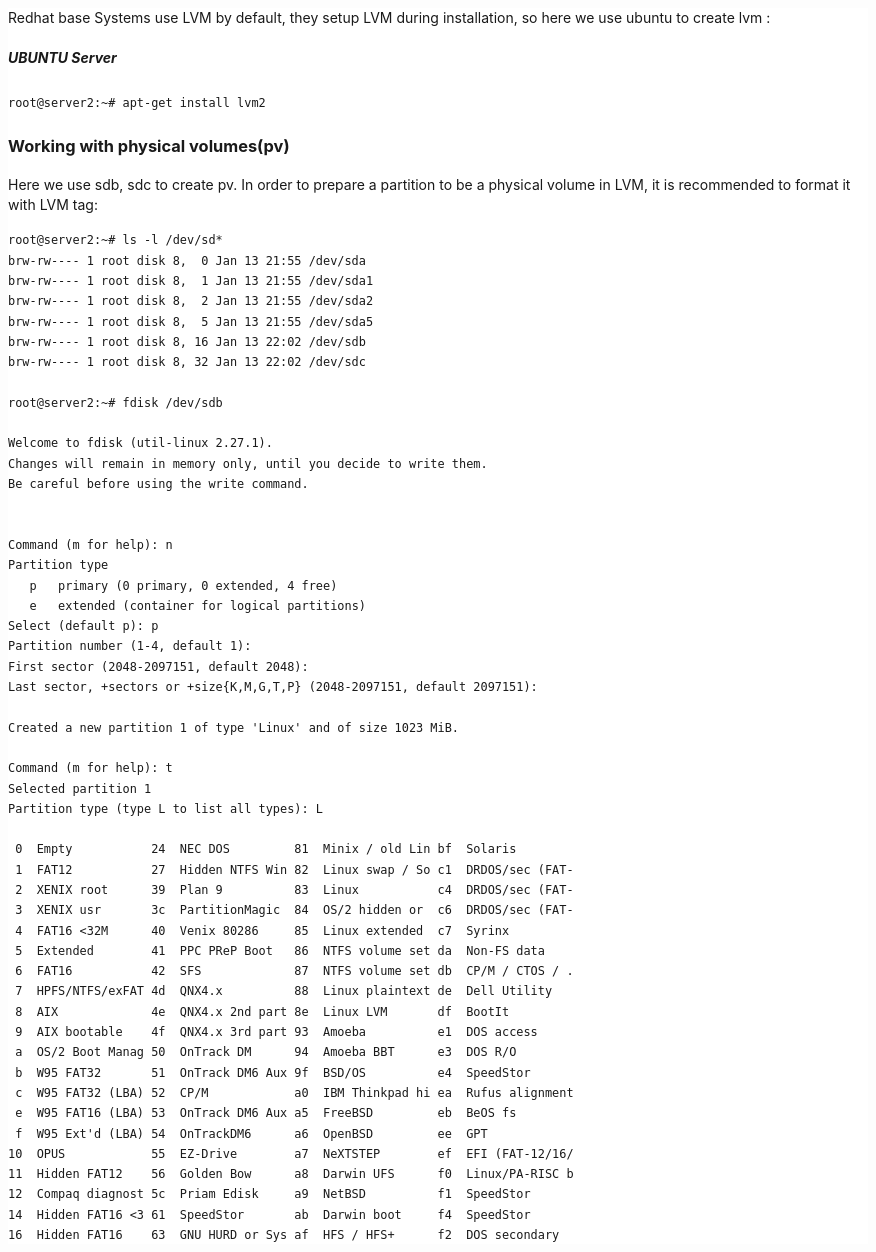 Redhat base Systems use LVM by default, they setup LVM during installation, so here we use ubuntu to create lvm :

##### UBUNTU Server

```
root@server2:~# apt-get install lvm2
```

### Working with physical volumes(pv)

Here we use sdb, sdc to create pv. In order to prepare a partition to be a physical volume in LVM, it is recommended to format it with LVM tag:

```
root@server2:~# ls -l /dev/sd*
brw-rw---- 1 root disk 8,  0 Jan 13 21:55 /dev/sda
brw-rw---- 1 root disk 8,  1 Jan 13 21:55 /dev/sda1
brw-rw---- 1 root disk 8,  2 Jan 13 21:55 /dev/sda2
brw-rw---- 1 root disk 8,  5 Jan 13 21:55 /dev/sda5
brw-rw---- 1 root disk 8, 16 Jan 13 22:02 /dev/sdb
brw-rw---- 1 root disk 8, 32 Jan 13 22:02 /dev/sdc

root@server2:~# fdisk /dev/sdb 

Welcome to fdisk (util-linux 2.27.1).
Changes will remain in memory only, until you decide to write them.
Be careful before using the write command.


Command (m for help): n
Partition type
   p   primary (0 primary, 0 extended, 4 free)
   e   extended (container for logical partitions)
Select (default p): p
Partition number (1-4, default 1): 
First sector (2048-2097151, default 2048): 
Last sector, +sectors or +size{K,M,G,T,P} (2048-2097151, default 2097151): 

Created a new partition 1 of type 'Linux' and of size 1023 MiB.

Command (m for help): t
Selected partition 1
Partition type (type L to list all types): L

 0  Empty           24  NEC DOS         81  Minix / old Lin bf  Solaris        
 1  FAT12           27  Hidden NTFS Win 82  Linux swap / So c1  DRDOS/sec (FAT-
 2  XENIX root      39  Plan 9          83  Linux           c4  DRDOS/sec (FAT-
 3  XENIX usr       3c  PartitionMagic  84  OS/2 hidden or  c6  DRDOS/sec (FAT-
 4  FAT16 <32M      40  Venix 80286     85  Linux extended  c7  Syrinx         
 5  Extended        41  PPC PReP Boot   86  NTFS volume set da  Non-FS data    
 6  FAT16           42  SFS             87  NTFS volume set db  CP/M / CTOS / .
 7  HPFS/NTFS/exFAT 4d  QNX4.x          88  Linux plaintext de  Dell Utility   
 8  AIX             4e  QNX4.x 2nd part 8e  Linux LVM       df  BootIt         
 9  AIX bootable    4f  QNX4.x 3rd part 93  Amoeba          e1  DOS access     
 a  OS/2 Boot Manag 50  OnTrack DM      94  Amoeba BBT      e3  DOS R/O        
 b  W95 FAT32       51  OnTrack DM6 Aux 9f  BSD/OS          e4  SpeedStor      
 c  W95 FAT32 (LBA) 52  CP/M            a0  IBM Thinkpad hi ea  Rufus alignment
 e  W95 FAT16 (LBA) 53  OnTrack DM6 Aux a5  FreeBSD         eb  BeOS fs        
 f  W95 Ext'd (LBA) 54  OnTrackDM6      a6  OpenBSD         ee  GPT            
10  OPUS            55  EZ-Drive        a7  NeXTSTEP        ef  EFI (FAT-12/16/
11  Hidden FAT12    56  Golden Bow      a8  Darwin UFS      f0  Linux/PA-RISC b
12  Compaq diagnost 5c  Priam Edisk     a9  NetBSD          f1  SpeedStor      
14  Hidden FAT16 <3 61  SpeedStor       ab  Darwin boot     f4  SpeedStor      
16  Hidden FAT16    63  GNU HURD or Sys af  HFS / HFS+      f2  DOS secondary  
```